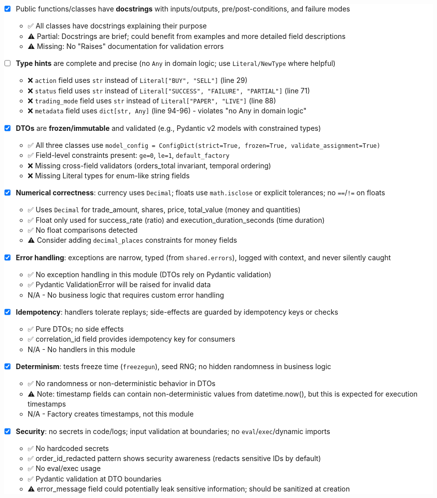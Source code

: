 - [x] Public functions/classes have **docstrings** with inputs/outputs, pre/post-conditions, and failure modes
  - ✅ All classes have docstrings explaining their purpose
  - ⚠️ Partial: Docstrings are brief; could benefit from examples and more detailed field descriptions
  - ⚠️ Missing: No "Raises" documentation for validation errors

- [ ] **Type hints** are complete and precise (no `Any` in domain logic; use `Literal/NewType` where helpful)
  - ❌ `action` field uses `str` instead of `Literal["BUY", "SELL"]` (line 29)
  - ❌ `status` field uses `str` instead of `Literal["SUCCESS", "FAILURE", "PARTIAL"]` (line 71)
  - ❌ `trading_mode` field uses `str` instead of `Literal["PAPER", "LIVE"]` (line 88)
  - ❌ `metadata` field uses `dict[str, Any]` (line 94-96) - violates "no Any in domain logic"

- [x] **DTOs** are **frozen/immutable** and validated (e.g., Pydantic v2 models with constrained types)
  - ✅ All three classes use `model_config = ConfigDict(strict=True, frozen=True, validate_assignment=True)`
  - ✅ Field-level constraints present: `ge=0`, `le=1`, `default_factory`
  - ❌ Missing cross-field validators (orders_total invariant, temporal ordering)
  - ❌ Missing Literal types for enum-like string fields

- [x] **Numerical correctness**: currency uses `Decimal`; floats use `math.isclose` or explicit tolerances; no `==`/`!=` on floats
  - ✅ Uses `Decimal` for trade_amount, shares, price, total_value (money and quantities)
  - ✅ Float only used for success_rate (ratio) and execution_duration_seconds (time duration)
  - ✅ No float comparisons detected
  - ⚠️ Consider adding `decimal_places` constraints for money fields

- [x] **Error handling**: exceptions are narrow, typed (from `shared.errors`), logged with context, and never silently caught
  - ✅ No exception handling in this module (DTOs rely on Pydantic validation)
  - ✅ Pydantic ValidationError will be raised for invalid data
  - N/A - No business logic that requires custom error handling

- [x] **Idempotency**: handlers tolerate replays; side-effects are guarded by idempotency keys or checks
  - ✅ Pure DTOs; no side effects
  - ✅ correlation_id field provides idempotency key for consumers
  - N/A - No handlers in this module

- [x] **Determinism**: tests freeze time (`freezegun`), seed RNG; no hidden randomness in business logic
  - ✅ No randomness or non-deterministic behavior in DTOs
  - ⚠️ Note: timestamp fields can contain non-deterministic values from datetime.now(), but this is expected for execution timestamps
  - N/A - Factory creates timestamps, not this module

- [x] **Security**: no secrets in code/logs; input validation at boundaries; no `eval`/`exec`/dynamic imports
  - ✅ No hardcoded secrets
  - ✅ order_id_redacted pattern shows security awareness (redacts sensitive IDs by default)
  - ✅ No eval/exec usage
  - ✅ Pydantic validation at DTO boundaries
  - ⚠️ error_message field could potentially leak sensitive information; should be sanitized at creation
